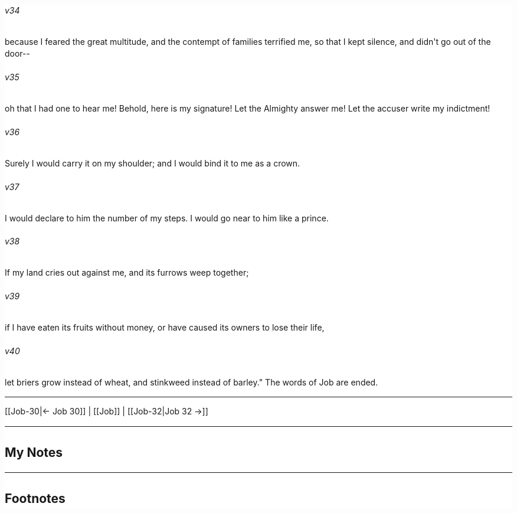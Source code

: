 ###### v34 
because I feared the great multitude, and the contempt of families terrified me, so that I kept silence, and didn't go out of the door-- 

###### v35 
oh that I had one to hear me! Behold, here is my signature! Let the Almighty answer me! Let the accuser write my indictment! 

###### v36 
Surely I would carry it on my shoulder; and I would bind it to me as a crown. 

###### v37 
I would declare to him the number of my steps. I would go near to him like a prince. 

###### v38 
If my land cries out against me, and its furrows weep together; 

###### v39 
if I have eaten its fruits without money, or have caused its owners to lose their life, 

###### v40 
let briers grow instead of wheat, and stinkweed instead of barley." The words of Job are ended.

***
[[Job-30|← Job 30]] | [[Job]] | [[Job-32|Job 32 →]]

---
## My Notes

---
## Footnotes